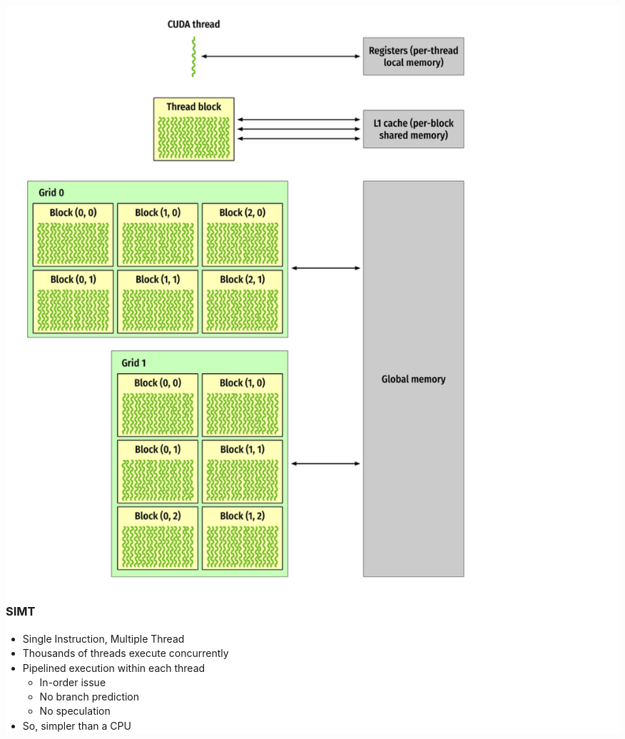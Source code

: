 ![](assets/gpu-execution-grids-blocks-threads.png)

### SIMT
- Single Instruction, Multiple Thread
- Thousands of threads execute concurrently
- Pipelined execution within each thread
  - In-order issue
  - No branch prediction
  - No speculation
- So, simpler than a CPU
